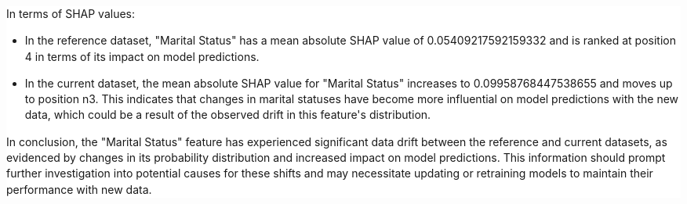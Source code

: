 In terms of SHAP values:

- In the reference dataset, "Marital Status" has a mean absolute SHAP value of 0.05409217592159332 and is ranked at position 4 in terms of its impact on model predictions.

- In the current dataset, the mean absolute SHAP value for "Marital Status" increases to 0.09958768447538655 and moves up to position n3. This indicates that changes in marital statuses have become more influential on model predictions with the new data, which could be a result of the observed drift in this feature's distribution.

In conclusion, the "Marital Status" feature has experienced significant data drift between the reference and current datasets, as evidenced by changes in its probability distribution and increased impact on model predictions. This information should prompt further investigation into potential causes for these shifts and may necessitate updating or retraining models to maintain their performance with new data.
